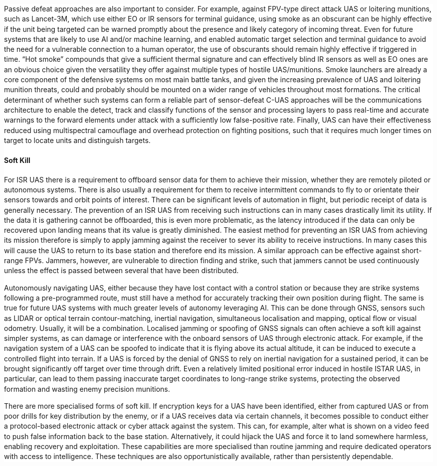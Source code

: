 Passive defeat approaches are also important to consider. For example, against FPV-type direct attack UAS or loitering munitions, such as Lancet-3M, which use either EO or IR sensors for terminal guidance, using smoke as an obscurant can be highly effective if the unit being targeted can be warned promptly about the presence and likely category of incoming threat. Even for future systems that are likely to use AI and/or machine learning, and enabled automatic target selection and terminal guidance to avoid the need for a vulnerable connection to a human operator, the use of obscurants should remain highly effective if triggered in time. “Hot smoke” compounds that give a sufficient thermal signature and can effectively blind IR sensors as well as EO ones are an obvious choice given the versatility they offer against multiple types of hostile UAS/munitions. Smoke launchers are already a core component of the defensive systems on most main battle tanks, and given the increasing prevalence of UAS and loitering munition threats, could and probably should be mounted on a wider range of vehicles throughout most formations. The critical determinant of whether such systems can form a reliable part of sensor-defeat C-UAS approaches will be the communications architecture to enable the detect, track and classify functions of the sensor and processing layers to pass real-time and accurate warnings to the forward elements under attack with a sufficiently low false-positive rate. Finally, UAS can have their effectiveness reduced using multispectral camouflage and overhead protection on fighting positions, such that it requires much longer times on target to locate units and distinguish targets.

#### Soft Kill

For ISR UAS there is a requirement to offboard sensor data for them to achieve their mission, whether they are remotely piloted or autonomous systems. There is also usually a requirement for them to receive intermittent commands to fly to or orientate their sensors towards and orbit points of interest. There can be significant levels of automation in flight, but periodic receipt of data is generally necessary. The prevention of an ISR UAS from receiving such instructions can in many cases drastically limit its utility. If the data it is gathering cannot be offboarded, this is even more problematic, as the latency introduced if the data can only be recovered upon landing means that its value is greatly diminished. The easiest method for preventing an ISR UAS from achieving its mission therefore is simply to apply jamming against the receiver to sever its ability to receive instructions. In many cases this will cause the UAS to return to its base station and therefore end its mission. A similar approach can be effective against short-range FPVs. Jammers, however, are vulnerable to direction finding and strike, such that jammers cannot be used continuously unless the effect is passed between several that have been distributed.

Autonomously navigating UAS, either because they have lost contact with a control station or because they are strike systems following a pre-programmed route, must still have a method for accurately tracking their own position during flight. The same is true for future UAS systems with much greater levels of autonomy leveraging AI. This can be done through GNSS, sensors such as LIDAR or optical terrain contour-matching, inertial navigation, simultaneous localisation and mapping, optical flow or visual odometry. Usually, it will be a combination. Localised jamming or spoofing of GNSS signals can often achieve a soft kill against simpler systems, as can damage or interference with the onboard sensors of UAS through electronic attack. For example, if the navigation system of a UAS can be spoofed to indicate that it is flying above its actual altitude, it can be induced to execute a controlled flight into terrain. If a UAS is forced by the denial of GNSS to rely on inertial navigation for a sustained period, it can be brought significantly off target over time through drift. Even a relatively limited positional error induced in hostile ISTAR UAS, in particular, can lead to them passing inaccurate target coordinates to long-range strike systems, protecting the observed formation and wasting enemy precision munitions.

There are more specialised forms of soft kill. If encryption keys for a UAS have been identified, either from captured UAS or from poor drills for key distribution by the enemy, or if a UAS receives data via certain channels, it becomes possible to conduct either a protocol-based electronic attack or cyber attack against the system. This can, for example, alter what is shown on a video feed to push false information back to the base station. Alternatively, it could hijack the UAS and force it to land somewhere harmless, enabling recovery and exploitation. These capabilities are more specialised than routine jamming and require dedicated operators with access to intelligence. These techniques are also opportunistically available, rather than persistently dependable.
